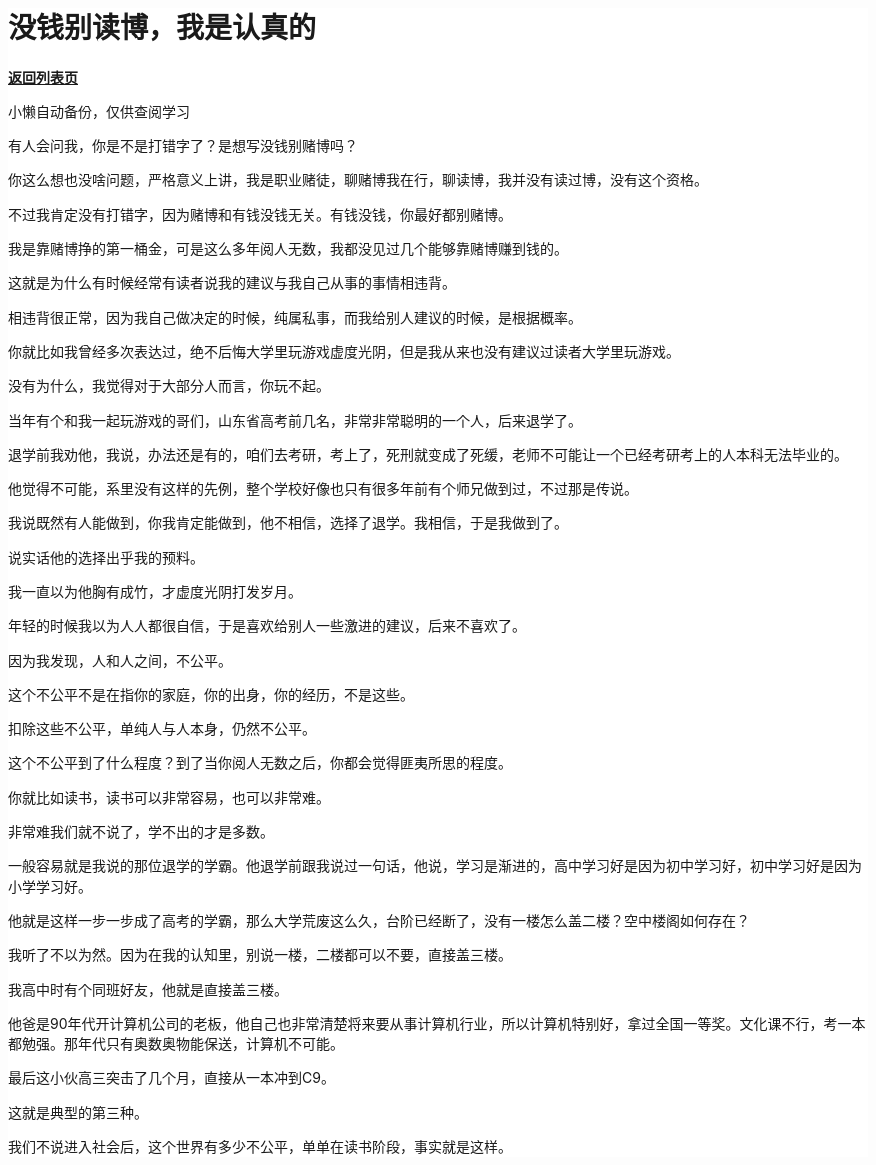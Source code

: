 # 没钱别读博，我是认真的

[**返回列表页**](/gzh/记忆承载)

小懒自动备份，仅供查阅学习

有人会问我，你是不是打错字了？是想写没钱别赌博吗？  

你这么想也没啥问题，严格意义上讲，我是职业赌徒，聊赌博我在行，聊读博，我并没有读过博，没有这个资格。  

不过我肯定没有打错字，因为赌博和有钱没钱无关。有钱没钱，你最好都别赌博。  

我是靠赌博挣的第一桶金，可是这么多年阅人无数，我都没见过几个能够靠赌博赚到钱的。  

这就是为什么有时候经常有读者说我的建议与我自己从事的事情相违背。

相违背很正常，因为我自己做决定的时候，纯属私事，而我给别人建议的时候，是根据概率。

你就比如我曾经多次表达过，绝不后悔大学里玩游戏虚度光阴，但是我从来也没有建议过读者大学里玩游戏。  

没有为什么，我觉得对于大部分人而言，你玩不起。  

当年有个和我一起玩游戏的哥们，山东省高考前几名，非常非常聪明的一个人，后来退学了。  

退学前我劝他，我说，办法还是有的，咱们去考研，考上了，死刑就变成了死缓，老师不可能让一个已经考研考上的人本科无法毕业的。

他觉得不可能，系里没有这样的先例，整个学校好像也只有很多年前有个师兄做到过，不过那是传说。  

我说既然有人能做到，你我肯定能做到，他不相信，选择了退学。我相信，于是我做到了。  

说实话他的选择出乎我的预料。

我一直以为他胸有成竹，才虚度光阴打发岁月。  

年轻的时候我以为人人都很自信，于是喜欢给别人一些激进的建议，后来不喜欢了。

因为我发现，人和人之间，不公平。

这个不公平不是在指你的家庭，你的出身，你的经历，不是这些。

扣除这些不公平，单纯人与人本身，仍然不公平。  

这个不公平到了什么程度？到了当你阅人无数之后，你都会觉得匪夷所思的程度。  

你就比如读书，读书可以非常容易，也可以非常难。  

非常难我们就不说了，学不出的才是多数。  

一般容易就是我说的那位退学的学霸。他退学前跟我说过一句话，他说，学习是渐进的，高中学习好是因为初中学习好，初中学习好是因为小学学习好。  

他就是这样一步一步成了高考的学霸，那么大学荒废这么久，台阶已经断了，没有一楼怎么盖二楼？空中楼阁如何存在？  

我听了不以为然。因为在我的认知里，别说一楼，二楼都可以不要，直接盖三楼。  

我高中时有个同班好友，他就是直接盖三楼。  

他爸是90年代开计算机公司的老板，他自己也非常清楚将来要从事计算机行业，所以计算机特别好，拿过全国一等奖。文化课不行，考一本都勉强。那年代只有奥数奥物能保送，计算机不可能。  

最后这小伙高三突击了几个月，直接从一本冲到C9。  

这就是典型的第三种。  

我们不说进入社会后，这个世界有多少不公平，单单在读书阶段，事实就是这样。  

